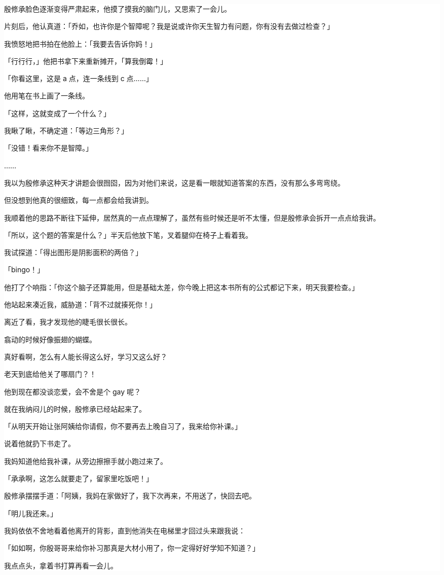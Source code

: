 殷修承脸色逐渐变得严肃起来，他摸了摸我的脑门儿，又思索了一会儿。

片刻后，他认真道：「乔如，也许你是个智障呢？我是说或许你天生智力有问题，你有没有去做过检查？」

我愤怒地把书拍在他脸上：「我要去告诉你妈！」

「行行行，」他把书拿下来重新摊开，「算我倒霉！」

「你看这里，这是 a 点，连一条线到 c 点……」

他用笔在书上画了一条线。

「这样，这就变成了一个什么？」

我瞅了瞅，不确定道：「等边三角形？」

「没错！看来你不是智障。」

……

我以为殷修承这种天才讲题会很囫囵，因为对他们来说，这是看一眼就知道答案的东西，没有那么多弯弯绕。

但没想到他真的很细致，每一点都会给我讲到。

我顺着他的思路不断往下延伸，居然真的一点点理解了，虽然有些时候还是听不太懂，但是殷修承会拆开一点点给我讲。

「所以，这个题的答案是什么？」半天后他放下笔，叉着腿仰在椅子上看着我。

我试探道：「得出图形是阴影面积的两倍？」

「bingo！」

他打了个响指：「你这个脑子还算能用，但是基础太差，你今晚上把这本书所有的公式都记下来，明天我要检查。」

他站起来凑近我，威胁道：「背不过就揍死你！」

离近了看，我才发现他的睫毛很长很长。

翕动的时候好像振翅的蝴蝶。

真好看啊，怎么有人能长得这么好，学习又这么好？

老天到底给他关了哪扇门？！

他到现在都没谈恋爱，会不舍是个 gay 呢？

就在我纳闷儿的时候，殷修承已经站起来了。

「从明天开始让张阿姨给你请假，你不要再去上晚自习了，我来给你补课。」

说着他就扔下书走了。

我妈知道他给我补课，从旁边擦擦手就小跑过来了。

「承承啊，这怎么就要走了，留家里吃饭吧！」

殷修承摆摆手道：「阿姨，我妈在家做好了，我下次再来，不用送了，快回去吧。

「明儿我还来。」

我妈依依不舍地看着他离开的背影，直到他消失在电梯里才回过头来跟我说：

「如如啊，你殷哥哥来给你补习那真是大材小用了，你一定得好好学知不知道？」

我点点头，拿着书打算再看一会儿。
